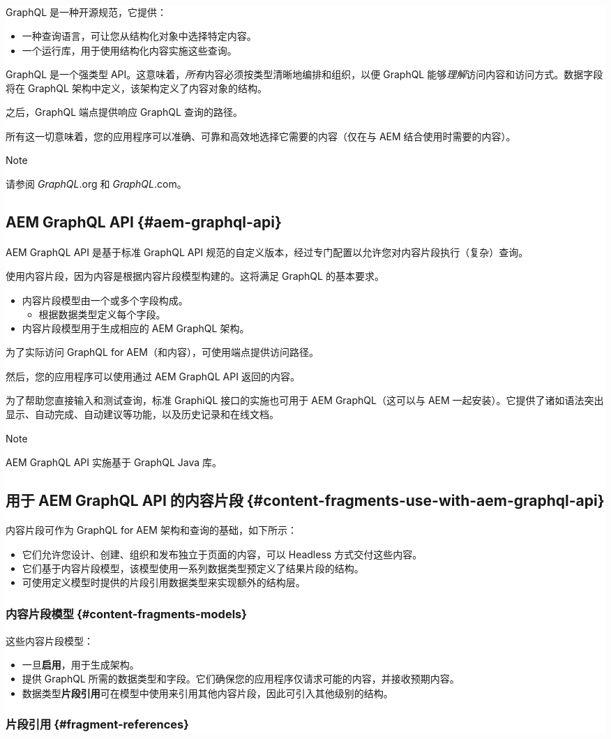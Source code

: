 GraphQL 是一种开源规范，它提供：

* 一种查询语言，可让您从结构化对象中选择特定内容。
* 一个运行库，用于使用结构化内容实施这些查询。

GraphQL 是一个强类型 API。这意味着，*所有*&#x200B;内容必须按类型清晰地编排和组织，以便 GraphQL 能够&#x200B;*理解*&#x200B;访问内容和访问方式。数据字段将在 GraphQL 架构中定义，该架构定义了内容对象的结构。

之后，GraphQL 端点提供响应 GraphQL 查询的路径。

所有这一切意味着，您的应用程序可以准确、可靠和高效地选择它需要的内容（仅在与 AEM 结合使用时需要的内容）。

>[!NOTE]
>
>请参阅 *GraphQL*.org 和 *GraphQL*.com。



## AEM GraphQL API {#aem-graphql-api}

AEM GraphQL API 是基于标准 GraphQL API 规范的自定义版本，经过专门配置以允许您对内容片段执行（复杂）查询。

使用内容片段，因为内容是根据内容片段模型构建的。这将满足 GraphQL 的基本要求。

* 内容片段模型由一个或多个字段构成。
   * 根据数据类型定义每个字段。
* 内容片段模型用于生成相应的 AEM GraphQL 架构。

为了实际访问 GraphQL for AEM（和内容），可使用端点提供访问路径。

然后，您的应用程序可以使用通过 AEM GraphQL API 返回的内容。

为了帮助您直接输入和测试查询，标准 GraphiQL 接口的实施也可用于 AEM GraphQL（这可以与 AEM 一起安装）。它提供了诸如语法突出显示、自动完成、自动建议等功能，以及历史记录和在线文档。

>[!NOTE]
>
>AEM GraphQL API 实施基于 GraphQL Java 库。



## 用于 AEM GraphQL API 的内容片段 {#content-fragments-use-with-aem-graphql-api}

内容片段可作为 GraphQL for AEM 架构和查询的基础，如下所示：

* 它们允许您设计、创建、组织和发布独立于页面的内容，可以 Headless 方式交付这些内容。
* 它们基于内容片段模型，该模型使用一系列数据类型预定义了结果片段的结构。
* 可使用定义模型时提供的片段引用数据类型来实现额外的结构层。

### 内容片段模型 {#content-fragments-models}

这些内容片段模型：

* 一旦&#x200B;**启用**，用于生成架构。
* 提供 GraphQL 所需的数据类型和字段。它们确保您的应用程序仅请求可能的内容，并接收预期内容。
* 数据类型&#x200B;**片段引用**&#x200B;可在模型中使用来引用其他内容片段，因此可引入其他级别的结构。

### 片段引用 {#fragment-references}
